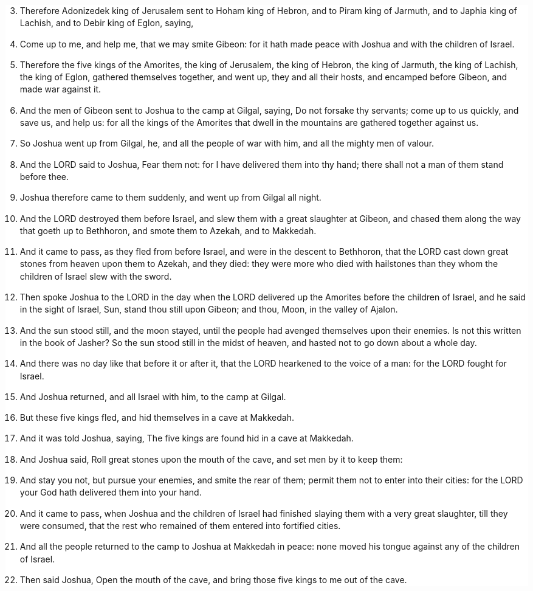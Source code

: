 3. Therefore Adonizedek king of Jerusalem sent to Hoham king of Hebron, and to Piram king of Jarmuth, and to Japhia king of Lachish, and to Debir king of Eglon, saying,

4. Come up to me, and help me, that we may smite Gibeon: for it hath made peace with Joshua and with the children of Israel.

5. Therefore the five kings of the Amorites, the king of Jerusalem, the king of Hebron, the king of Jarmuth, the king of Lachish, the king of Eglon, gathered themselves together, and went up, they and all their hosts, and encamped before Gibeon, and made war against it.

6. And the men of Gibeon sent to Joshua to the camp at Gilgal, saying, Do not forsake thy servants; come up to us quickly, and save us, and help us: for all the kings of the Amorites that dwell in the mountains are gathered together against us.

7. So Joshua went up from Gilgal, he, and all the people of war with him, and all the mighty men of valour.

8. And the LORD said to Joshua, Fear them not: for I have delivered them into thy hand; there shall not a man of them stand before thee.

9. Joshua therefore came to them suddenly, and went up from Gilgal all night.

10. And the LORD destroyed them before Israel, and slew them with a great slaughter at Gibeon, and chased them along the way that goeth up to Bethhoron, and smote them to Azekah, and to Makkedah.

11. And it came to pass, as they fled from before Israel, and were in the descent to Bethhoron, that the LORD cast down great stones from heaven upon them to Azekah, and they died: they were more who died with hailstones than they whom the children of Israel slew with the sword.

12. Then spoke Joshua to the LORD in the day when the LORD delivered up the Amorites before the children of Israel, and he said in the sight of Israel, Sun, stand thou still upon Gibeon; and thou, Moon, in the valley of Ajalon. 

13. And the sun stood still, and the moon stayed, until the people had avenged themselves upon their enemies. Is not this written in the book of Jasher? So the sun stood still in the midst of heaven, and hasted not to go down about a whole day. 

14. And there was no day like that before it or after it, that the LORD hearkened to the voice of a man: for the LORD fought for Israel.

15. And Joshua returned, and all Israel with him, to the camp at Gilgal.

16. But these five kings fled, and hid themselves in a cave at Makkedah.

17. And it was told Joshua, saying, The five kings are found hid in a cave at Makkedah.

18. And Joshua said, Roll great stones upon the mouth of the cave, and set men by it to keep them:

19. And stay you not, but pursue your enemies, and smite the rear of them; permit them not to enter into their cities: for the LORD your God hath delivered them into your hand. 

20. And it came to pass, when Joshua and the children of Israel had finished slaying them with a very great slaughter, till they were consumed, that the rest who remained of them entered into fortified cities.

21. And all the people returned to the camp to Joshua at Makkedah in peace: none moved his tongue against any of the children of Israel.

22. Then said Joshua, Open the mouth of the cave, and bring those five kings to me out of the cave.
